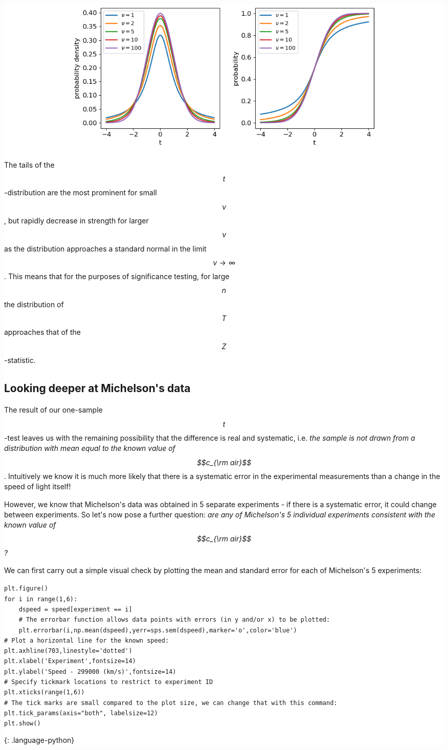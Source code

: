 <p align='center'>
<img alt="Uniform pdf vs cdf" src="../fig/ep6_tpdfcdf.png" width="600"/>
</p>

The tails of the $$t$$-distribution are the most prominent for small $$\nu$$, but rapidly decrease in strength for larger $$\nu$$ as the distribution approaches a standard normal in the limit $$\nu \rightarrow \infty$$. This means that for the purposes of significance testing, for large $$n$$ the distribution of $$T$$ approaches that of the $$Z$$-statistic.


## Looking deeper at Michelson's data

The result of our one-sample $$t$$-test leaves us with the remaining possibility that the difference is real and systematic, i.e. _the sample is not drawn from a distribution with mean equal to the known value of $$c_{\rm air}$$_. Intuitively we know it is much more likely that there is a systematic error in the experimental measurements than a change in the speed of light itself! 

However, we know that Michelson's data was obtained in 5 separate experiments - if there is a systematic error, it could change between experiments. So let's now pose a further question: _are any of Michelson's 5 individual experiments consistent with the known value of $$c_{\rm air}$$?_

We can first carry out a simple visual check by plotting the mean and standard error for each of Michelson's 5 experiments:

~~~
plt.figure()
for i in range(1,6):
    dspeed = speed[experiment == i]
    # The errorbar function allows data points with errors (in y and/or x) to be plotted:
    plt.errorbar(i,np.mean(dspeed),yerr=sps.sem(dspeed),marker='o',color='blue')
# Plot a horizontal line for the known speed:
plt.axhline(703,linestyle='dotted')
plt.xlabel('Experiment',fontsize=14)
plt.ylabel('Speed - 299000 (km/s)',fontsize=14)
# Specify tickmark locations to restrict to experiment ID
plt.xticks(range(1,6))
# The tick marks are small compared to the plot size, we can change that with this command:
plt.tick_params(axis="both", labelsize=12)
plt.show()
~~~
{: .language-python}


[michelson_data]: https://github.com/philuttley/statistical-inference/tree/gh-pages/data/michelson.txt